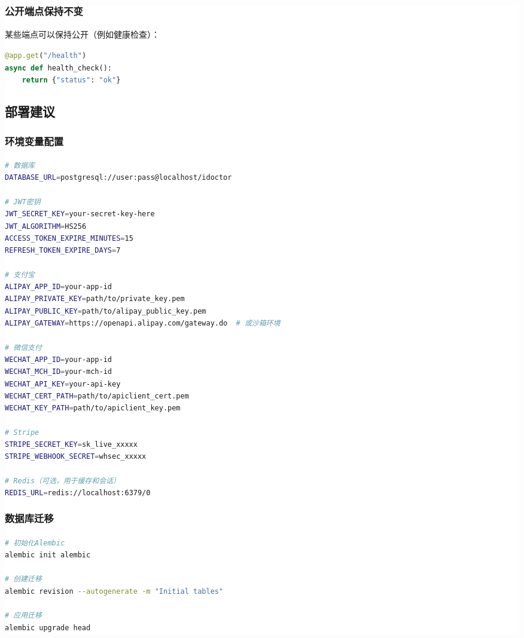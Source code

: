 ### 公开端点保持不变

某些端点可以保持公开（例如健康检查）：

```python
@app.get("/health")
async def health_check():
    return {"status": "ok"}
```

## 部署建议

### 环境变量配置

```bash
# 数据库
DATABASE_URL=postgresql://user:pass@localhost/idoctor

# JWT密钥
JWT_SECRET_KEY=your-secret-key-here
JWT_ALGORITHM=HS256
ACCESS_TOKEN_EXPIRE_MINUTES=15
REFRESH_TOKEN_EXPIRE_DAYS=7

# 支付宝
ALIPAY_APP_ID=your-app-id
ALIPAY_PRIVATE_KEY=path/to/private_key.pem
ALIPAY_PUBLIC_KEY=path/to/alipay_public_key.pem
ALIPAY_GATEWAY=https://openapi.alipay.com/gateway.do  # 或沙箱环境

# 微信支付
WECHAT_APP_ID=your-app-id
WECHAT_MCH_ID=your-mch-id
WECHAT_API_KEY=your-api-key
WECHAT_CERT_PATH=path/to/apiclient_cert.pem
WECHAT_KEY_PATH=path/to/apiclient_key.pem

# Stripe
STRIPE_SECRET_KEY=sk_live_xxxxx
STRIPE_WEBHOOK_SECRET=whsec_xxxxx

# Redis（可选，用于缓存和会话）
REDIS_URL=redis://localhost:6379/0
```

### 数据库迁移

```bash
# 初始化Alembic
alembic init alembic

# 创建迁移
alembic revision --autogenerate -m "Initial tables"

# 应用迁移
alembic upgrade head
```
